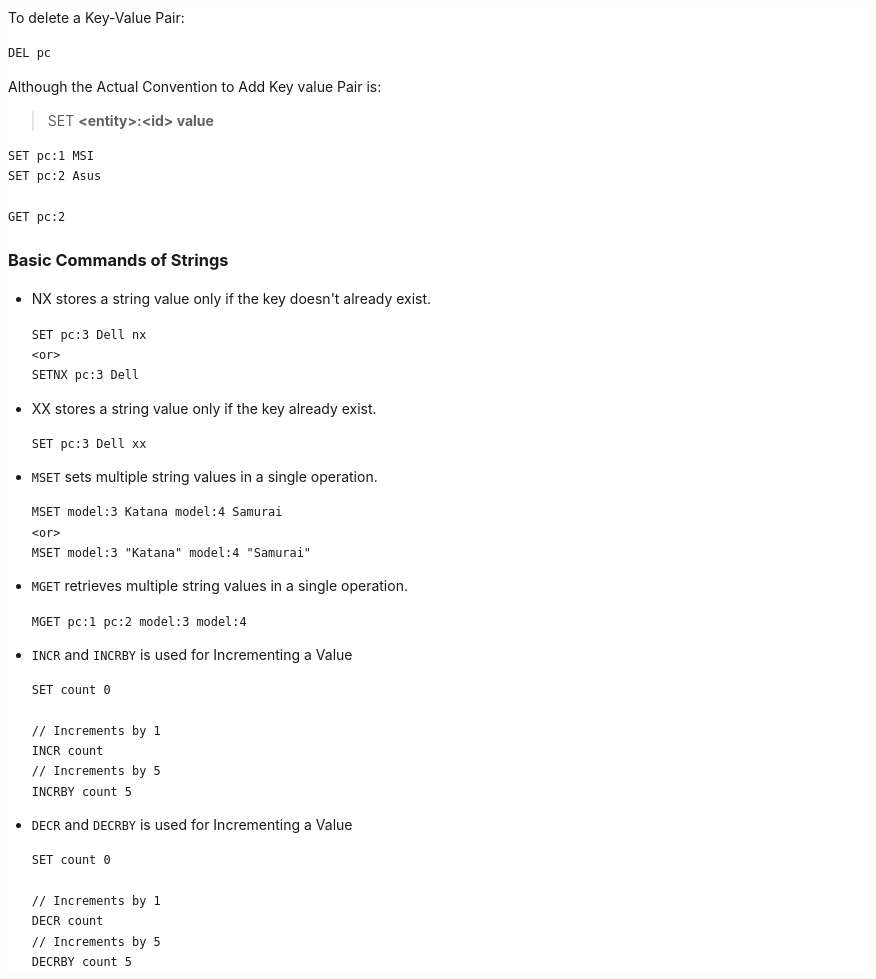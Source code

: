 To delete a Key-Value Pair:

```redis
DEL pc
```

Although the Actual Convention to Add Key value Pair is:

> SET **\<entity>:\<id> value**

```redis
SET pc:1 MSI
SET pc:2 Asus

GET pc:2
```

### Basic Commands of Strings

- NX stores a string value only if the key doesn't already exist.

  ```redis
  SET pc:3 Dell nx
  <or>
  SETNX pc:3 Dell
  ```

- XX stores a string value only if the key already exist.

  ```redis
  SET pc:3 Dell xx
  ```

- `MSET` sets multiple string values in a single operation.

  ```redis
  MSET model:3 Katana model:4 Samurai
  <or>
  MSET model:3 "Katana" model:4 "Samurai"
  ```

- `MGET` retrieves multiple string values in a single operation.

  ```redis
  MGET pc:1 pc:2 model:3 model:4
  ```

- `INCR` and `INCRBY` is used for Incrementing a Value

  ```redis
  SET count 0

  // Increments by 1
  INCR count
  // Increments by 5
  INCRBY count 5
  ```

- `DECR` and `DECRBY` is used for Incrementing a Value

  ```redis
  SET count 0

  // Increments by 1
  DECR count
  // Increments by 5
  DECRBY count 5
  ```
